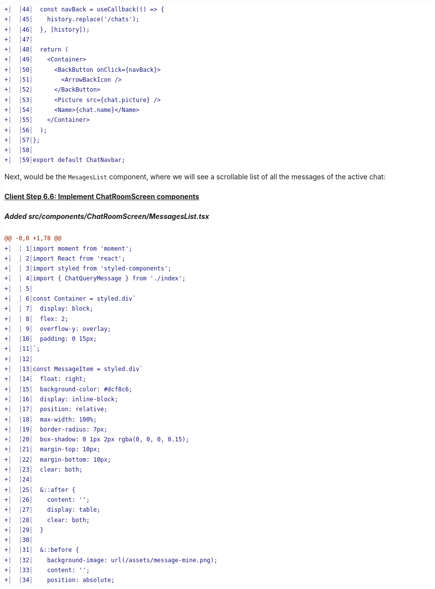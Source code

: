 ```diff
+┊  ┊44┊  const navBack = useCallback(() => {
+┊  ┊45┊    history.replace('/chats');
+┊  ┊46┊  }, [history]);
+┊  ┊47┊
+┊  ┊48┊  return (
+┊  ┊49┊    <Container>
+┊  ┊50┊      <BackButton onClick={navBack}>
+┊  ┊51┊        <ArrowBackIcon />
+┊  ┊52┊      </BackButton>
+┊  ┊53┊      <Picture src={chat.picture} />
+┊  ┊54┊      <Name>{chat.name}</Name>
+┊  ┊55┊    </Container>
+┊  ┊56┊  );
+┊  ┊57┊};
+┊  ┊58┊
+┊  ┊59┊export default ChatNavbar;
```

[}]: #

Next, would be the `MesagesList` component, where we will see a scrollable list of all the messages of the active chat:

[{]: <helper> (diffStep 6.6 files="MessagesList" module="client")

#### [__Client__ Step 6.6: Implement ChatRoomScreen components](https://github.com/Urigo/WhatsApp-Clone-Client-React/commit/c3e46a29f5dedfd51dc0f3c5218bb67ba99df3e1)

##### Added src&#x2F;components&#x2F;ChatRoomScreen&#x2F;MessagesList.tsx
```diff
@@ -0,0 +1,78 @@
+┊  ┊ 1┊import moment from 'moment';
+┊  ┊ 2┊import React from 'react';
+┊  ┊ 3┊import styled from 'styled-components';
+┊  ┊ 4┊import { ChatQueryMessage } from './index';
+┊  ┊ 5┊
+┊  ┊ 6┊const Container = styled.div`
+┊  ┊ 7┊  display: block;
+┊  ┊ 8┊  flex: 2;
+┊  ┊ 9┊  overflow-y: overlay;
+┊  ┊10┊  padding: 0 15px;
+┊  ┊11┊`;
+┊  ┊12┊
+┊  ┊13┊const MessageItem = styled.div`
+┊  ┊14┊  float: right;
+┊  ┊15┊  background-color: #dcf8c6;
+┊  ┊16┊  display: inline-block;
+┊  ┊17┊  position: relative;
+┊  ┊18┊  max-width: 100%;
+┊  ┊19┊  border-radius: 7px;
+┊  ┊20┊  box-shadow: 0 1px 2px rgba(0, 0, 0, 0.15);
+┊  ┊21┊  margin-top: 10px;
+┊  ┊22┊  margin-bottom: 10px;
+┊  ┊23┊  clear: both;
+┊  ┊24┊
+┊  ┊25┊  &::after {
+┊  ┊26┊    content: '';
+┊  ┊27┊    display: table;
+┊  ┊28┊    clear: both;
+┊  ┊29┊  }
+┊  ┊30┊
+┊  ┊31┊  &::before {
+┊  ┊32┊    background-image: url(/assets/message-mine.png);
+┊  ┊33┊    content: '';
+┊  ┊34┊    position: absolute;
```

[//]: # (head-end)
[{]: <helper> (diffStep 6.1 files="App" module="client")
[{]: <helper> (diffStep 4.1 files="typeDefs.graphql" module="server")
[{]: <helper> (diffStep 4.1 files="resolvers.ts" module="server")
[{]: <helper> (diffStep 4.1 files="db" module="server")
[{]: <helper> (diffStep 4.2 module="server")
[{]: <helper> (diffStep 4.3 files="schema/typeDefs" module="server")
[{]: <helper> (diffStep 4.3 files="schema/resolvers" module="server")
[{]: <helper> (diffStep 4.3 files="tests/queries/getChat.test" module="server")
[{]: <helper> (diffStep 4.3 files="__snapshot__" module="server")
[{]: <helper> (diffStep 4.3 files="types" module="server")
[{]: <helper> (diffStep 6.2 module="client")
[{]: <helper> (diffStep 6.3 module="client")
[{]: <helper> (diffStep 6.4 module="client")
[{]: <helper> (diffStep 6.5 files="react-app-env.d.ts" module="client")
[{]: <helper> (diffStep 6.5 files="AnimatedSwitch" module="client")
[{]: <helper> (diffStep 6.5 files="App" module="client")
[{]: <helper> (diffStep 6.6 files="ChatNavbar" module="client")
[{]: <helper> (diffStep 6.6 files="MessageInput" module="client")
[{]: <helper> (diffStep 6.6 files="index" module="client")
[{]: <helper> (diffStep 6.6 files="App.tsx" module="client")
[{]: <helper> (diffStep 6.7 module="client")
[{]: <helper> (diffStep 6.8 module="client")
[{]: <helper> (diffStep 6.9 files="components" module="client")
[//]: # (foot-start)
[{]: <helper> (navStep)